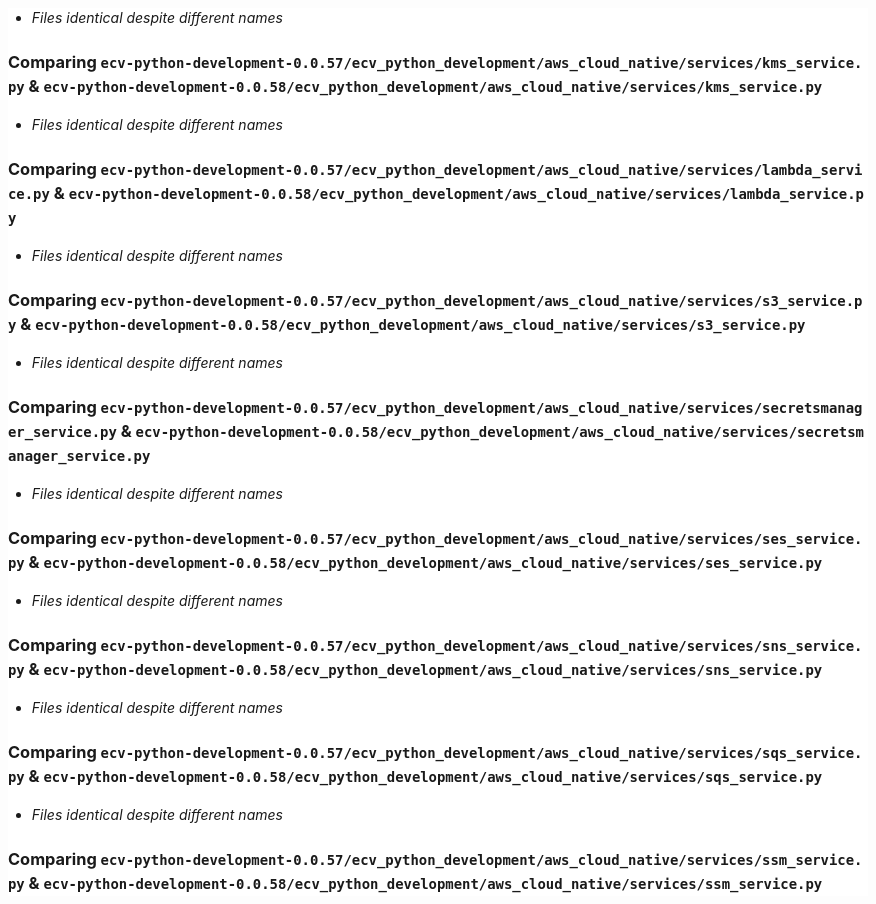  * *Files identical despite different names*

### Comparing `ecv-python-development-0.0.57/ecv_python_development/aws_cloud_native/services/kms_service.py` & `ecv-python-development-0.0.58/ecv_python_development/aws_cloud_native/services/kms_service.py`

 * *Files identical despite different names*

### Comparing `ecv-python-development-0.0.57/ecv_python_development/aws_cloud_native/services/lambda_service.py` & `ecv-python-development-0.0.58/ecv_python_development/aws_cloud_native/services/lambda_service.py`

 * *Files identical despite different names*

### Comparing `ecv-python-development-0.0.57/ecv_python_development/aws_cloud_native/services/s3_service.py` & `ecv-python-development-0.0.58/ecv_python_development/aws_cloud_native/services/s3_service.py`

 * *Files identical despite different names*

### Comparing `ecv-python-development-0.0.57/ecv_python_development/aws_cloud_native/services/secretsmanager_service.py` & `ecv-python-development-0.0.58/ecv_python_development/aws_cloud_native/services/secretsmanager_service.py`

 * *Files identical despite different names*

### Comparing `ecv-python-development-0.0.57/ecv_python_development/aws_cloud_native/services/ses_service.py` & `ecv-python-development-0.0.58/ecv_python_development/aws_cloud_native/services/ses_service.py`

 * *Files identical despite different names*

### Comparing `ecv-python-development-0.0.57/ecv_python_development/aws_cloud_native/services/sns_service.py` & `ecv-python-development-0.0.58/ecv_python_development/aws_cloud_native/services/sns_service.py`

 * *Files identical despite different names*

### Comparing `ecv-python-development-0.0.57/ecv_python_development/aws_cloud_native/services/sqs_service.py` & `ecv-python-development-0.0.58/ecv_python_development/aws_cloud_native/services/sqs_service.py`

 * *Files identical despite different names*

### Comparing `ecv-python-development-0.0.57/ecv_python_development/aws_cloud_native/services/ssm_service.py` & `ecv-python-development-0.0.58/ecv_python_development/aws_cloud_native/services/ssm_service.py`
